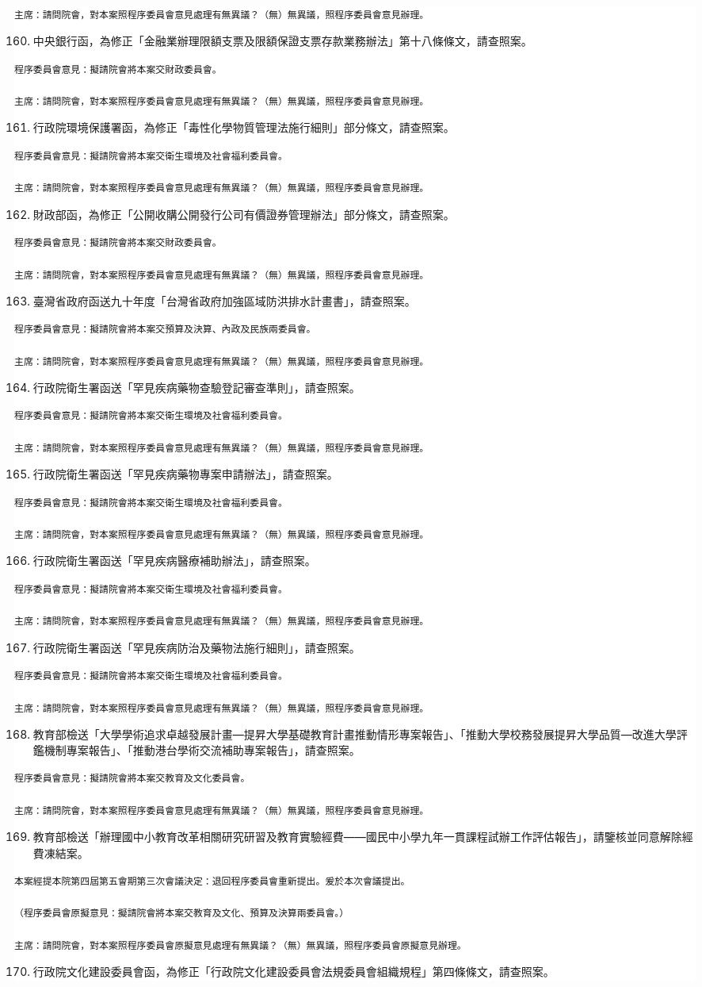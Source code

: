     主席：請問院會，對本案照程序委員會意見處理有無異議？（無）無異議，照程序委員會意見辦理。

160. 中央銀行函，為修正「金融業辦理限額支票及限額保證支票存款業務辦法」第十八條條文，請查照案。

    程序委員會意見：擬請院會將本案交財政委員會。

    主席：請問院會，對本案照程序委員會意見處理有無異議？（無）無異議，照程序委員會意見辦理。

161. 行政院環境保護署函，為修正「毒性化學物質管理法施行細則」部分條文，請查照案。

    程序委員會意見：擬請院會將本案交衛生環境及社會福利委員會。

    主席：請問院會，對本案照程序委員會意見處理有無異議？（無）無異議，照程序委員會意見辦理。

162. 財政部函，為修正「公開收購公開發行公司有價證券管理辦法」部分條文，請查照案。

    程序委員會意見：擬請院會將本案交財政委員會。

    主席：請問院會，對本案照程序委員會意見處理有無異議？（無）無異議，照程序委員會意見辦理。

163. 臺灣省政府函送九十年度「台灣省政府加強區域防洪排水計畫書」，請查照案。

    程序委員會意見：擬請院會將本案交預算及決算、內政及民族兩委員會。

    主席：請問院會，對本案照程序委員會意見處理有無異議？（無）無異議，照程序委員會意見辦理。

164. 行政院衛生署函送「罕見疾病藥物查驗登記審查準則」，請查照案。

    程序委員會意見：擬請院會將本案交衛生環境及社會福利委員會。

    主席：請問院會，對本案照程序委員會意見處理有無異議？（無）無異議，照程序委員會意見辦理。

165. 行政院衛生署函送「罕見疾病藥物專案申請辦法」，請查照案。

    程序委員會意見：擬請院會將本案交衛生環境及社會福利委員會。

    主席：請問院會，對本案照程序委員會意見處理有無異議？（無）無異議，照程序委員會意見辦理。

166. 行政院衛生署函送「罕見疾病醫療補助辦法」，請查照案。

    程序委員會意見：擬請院會將本案交衛生環境及社會福利委員會。

    主席：請問院會，對本案照程序委員會意見處理有無異議？（無）無異議，照程序委員會意見辦理。

167. 行政院衛生署函送「罕見疾病防治及藥物法施行細則」，請查照案。

    程序委員會意見：擬請院會將本案交衛生環境及社會福利委員會。

    主席：請問院會，對本案照程序委員會意見處理有無異議？（無）無異議，照程序委員會意見辦理。

168. 教育部檢送「大學學術追求卓越發展計畫—提昇大學基礎教育計畫推動情形專案報告」、「推動大學校務發展提昇大學品質—改進大學評鑑機制專案報告」、「推動港台學術交流補助專案報告」，請查照案。

    程序委員會意見：擬請院會將本案交教育及文化委員會。

    主席：請問院會，對本案照程序委員會意見處理有無異議？（無）無異議，照程序委員會意見辦理。

169. 教育部檢送「辦理國中小教育改革相關研究研習及教育實驗經費——國民中小學九年一貫課程試辦工作評估報告」，請鑒核並同意解除經費凍結案。

    本案經提本院第四屆第五會期第三次會議決定：退回程序委員會重新提出。爰於本次會議提出。

    （程序委員會原擬意見：擬請院會將本案交教育及文化、預算及決算兩委員會。）

    主席：請問院會，對本案照程序委員會原擬意見處理有無異議？（無）無異議，照程序委員會原擬意見辦理。

170. 行政院文化建設委員會函，為修正「行政院文化建設委員會法規委員會組織規程」第四條條文，請查照案。
